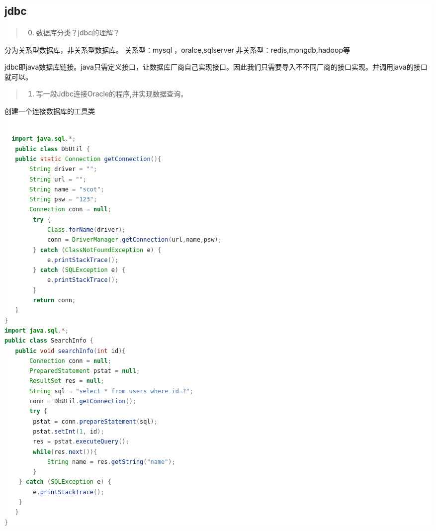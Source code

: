 

## jdbc

>0. 数据库分类？jdbc的理解？

分为关系型数据库，非关系型数据库。
关系型：mysql ，oralce,sqlserver
非关系型：redis,mongdb,hadoop等

jdbc即java数据库链接。java只需定义接口，让数据库厂商自己实现接口。因此我们只需要导入不不同厂商的接口实现。并调用java的接口就可以。

>1. 写一段Jdbc连接Oracle的程序,并实现数据查询。

创建一个连接数据库的工具类
```java

  import java.sql.*;
   public class DbUtil {
   public static Connection getConnection(){
	   String driver = "";
	   String url = "";
	   String name = "scot";
	   String psw = "123";
	   Connection conn = null;	   
		try {
			Class.forName(driver);
			conn = DriverManager.getConnection(url,name,psw);
		} catch (ClassNotFoundException e) {			
			e.printStackTrace();
		} catch (SQLException e) {			
			e.printStackTrace();
		}		
		return conn;
   }
}
import java.sql.*;
public class SearchInfo {
   public void searchInfo(int id){
	   Connection conn = null;
	   PreparedStatement pstat = null;
	   ResultSet res = null;
	   String sql = "select * from users where id=?";
	   conn = DbUtil.getConnection();
	   try {
		pstat = conn.prepareStatement(sql);
		pstat.setInt(1, id);
		res = pstat.executeQuery();
		while(res.next()){
			String name = res.getString("name");
		}
	} catch (SQLException e) {		
		e.printStackTrace();
	}
   }
}

```
